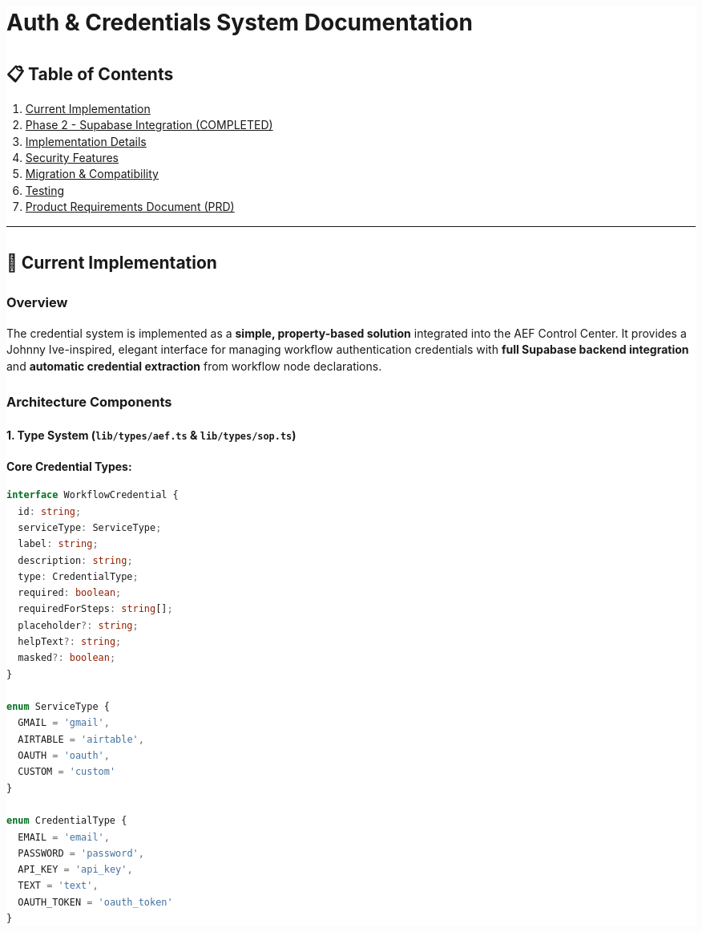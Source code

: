 # Auth & Credentials System Documentation

## 📋 Table of Contents
1. [Current Implementation](#current-implementation)
2. [Phase 2 - Supabase Integration (COMPLETED)](#phase-2-supabase-integration-completed)
3. [Implementation Details](#implementation-details)
4. [Security Features](#security-features)
5. [Migration & Compatibility](#migration--compatibility)
6. [Testing](#testing)
7. [Product Requirements Document (PRD)](#product-requirements-document-prd)

---

## 🔧 Current Implementation

### Overview
The credential system is implemented as a **simple, property-based solution** integrated into the AEF Control Center. It provides a Johnny Ive-inspired, elegant interface for managing workflow authentication credentials with **full Supabase backend integration** and **automatic credential extraction** from workflow node declarations.

### Architecture Components

#### 1. **Type System** (`lib/types/aef.ts` & `lib/types/sop.ts`)

**Core Credential Types:**
```typescript
interface WorkflowCredential {
  id: string;
  serviceType: ServiceType;
  label: string;
  description: string;
  type: CredentialType;
  required: boolean;
  requiredForSteps: string[];
  placeholder?: string;
  helpText?: string;
  masked?: boolean;
}

enum ServiceType {
  GMAIL = 'gmail',
  AIRTABLE = 'airtable',
  OAUTH = 'oauth',
  CUSTOM = 'custom'
}

enum CredentialType {
  EMAIL = 'email',
  PASSWORD = 'password',
  API_KEY = 'api_key',
  TEXT = 'text',
  OAUTH_TOKEN = 'oauth_token'
}
```
